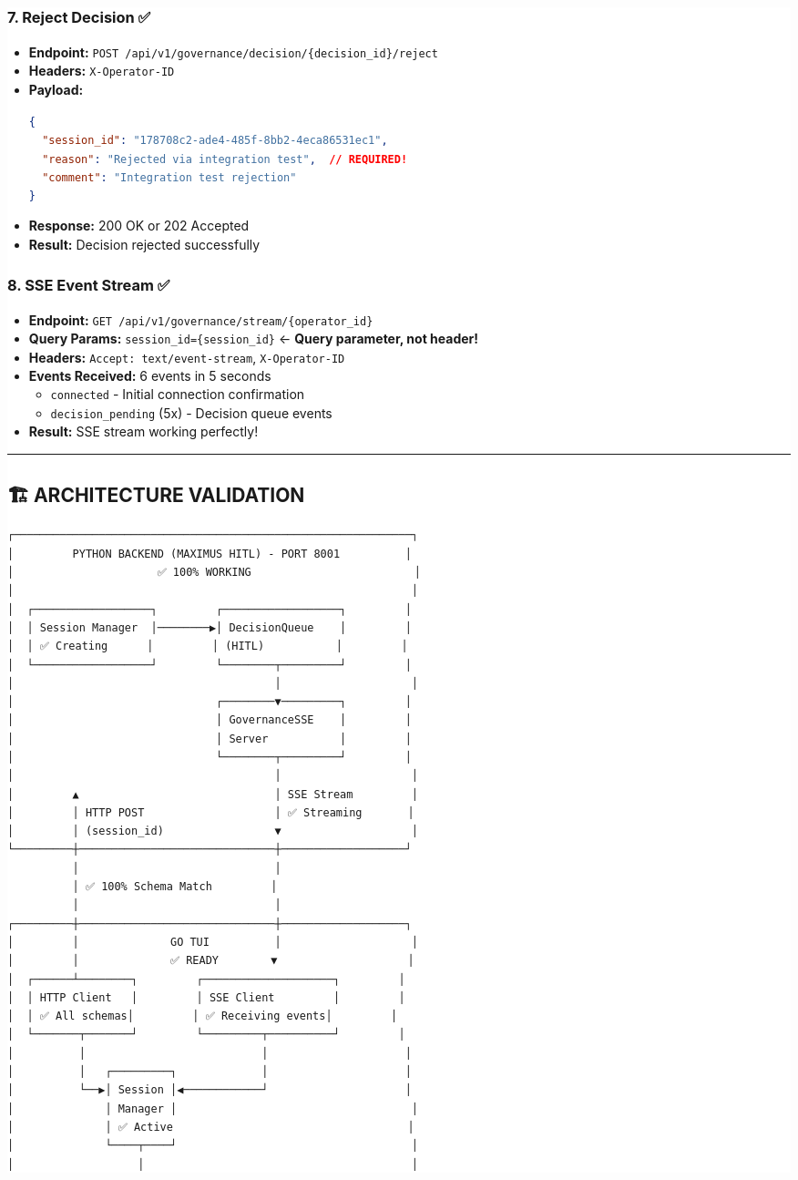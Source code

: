 ### 7. Reject Decision ✅
- **Endpoint:** `POST /api/v1/governance/decision/{decision_id}/reject`
- **Headers:** `X-Operator-ID`
- **Payload:**
  ```json
  {
    "session_id": "178708c2-ade4-485f-8bb2-4eca86531ec1",
    "reason": "Rejected via integration test",  // REQUIRED!
    "comment": "Integration test rejection"
  }
  ```
- **Response:** 200 OK or 202 Accepted
- **Result:** Decision rejected successfully

### 8. SSE Event Stream ✅
- **Endpoint:** `GET /api/v1/governance/stream/{operator_id}`
- **Query Params:** `session_id={session_id}` ← **Query parameter, not header!**
- **Headers:** `Accept: text/event-stream`, `X-Operator-ID`
- **Events Received:** 6 events in 5 seconds
  - `connected` - Initial connection confirmation
  - `decision_pending` (5x) - Decision queue events
- **Result:** SSE stream working perfectly!

---

## 🏗️ ARCHITECTURE VALIDATION

```
┌─────────────────────────────────────────────────────────────┐
│         PYTHON BACKEND (MAXIMUS HITL) - PORT 8001          │
│                      ✅ 100% WORKING                         │
│                                                             │
│  ┌──────────────────┐         ┌──────────────────┐         │
│  │ Session Manager  │────────▶│ DecisionQueue    │         │
│  │ ✅ Creating      │         │ (HITL)           │         │
│  └──────────────────┘         └────────┬─────────┘         │
│                                        │                    │
│                               ┌────────▼─────────┐         │
│                               │ GovernanceSSE    │         │
│                               │ Server           │         │
│                               └────────┬─────────┘         │
│                                        │                    │
│         ▲                              │ SSE Stream         │
│         │ HTTP POST                    │ ✅ Streaming       │
│         │ (session_id)                 ▼                    │
└─────────┼──────────────────────────────┼───────────────────┘
          │                              │
          │ ✅ 100% Schema Match         │
          │                              │
┌─────────┼──────────────────────────────┼───────────────────┐
│         │              GO TUI          │                    │
│         │              ✅ READY        ▼                    │
│  ┌──────┴────────┐         ┌────────────────────┐         │
│  │ HTTP Client   │         │ SSE Client         │         │
│  │ ✅ All schemas│         │ ✅ Receiving events│         │
│  └───────┬───────┘         └─────────┬──────────┘         │
│          │                           │                     │
│          │   ┌─────────┐             │                     │
│          └──▶│ Session │◀────────────┘                     │
│              │ Manager │                                    │
│              │ ✅ Active                                    │
│              └────┬────┘                                    │
│                   │                                         │
```